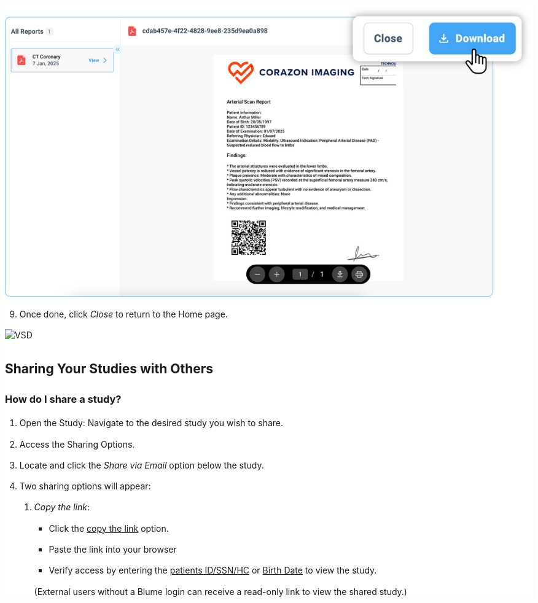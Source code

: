   ![VSD](./Images/VSD9.png)

9. Once done, click *Close* to return to the Home page.

  ![VSD](./Images/VSD10.png)


## Sharing Your Studies with Others

### How do I share a study?

1. Open the Study: Navigate to the desired study you wish to share.

2. Access the Sharing Options.

3. Locate and click the *Share via Email* option below the study.

4. Two sharing options will appear:

    1)  *Copy the link*:

          - Click the <u>copy the link</u> option.

          - Paste the link into your browser

          - Verify access by entering the <u>patients ID/SSN/HC</u> or <u>Birth
            Date</u> to view the study.

           (External users without a Blume login can receive a read-only link to
           view the shared study.)
